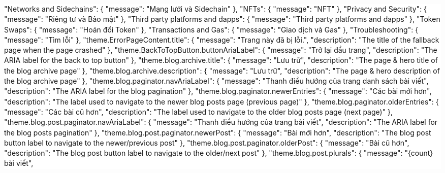  "Networks and Sidechains": {
    "message": "Mạng lưới và Sidechain"
  },
  "NFTs": {
    "message": "NFT"
  },
  "Privacy and Security": {
    "message": "Riêng tư và Bảo mật"
  },
  "Third party platforms and dapps": {
    "message": "Third party platforms and dapps"
  },
  "Token Swaps": {
    "message": "Hoán đổi Token"
  },
  "Transactions and Gas": {
    "message": "Giao dịch và Gas"
  },
  "Troubleshooting": {
    "message": "Tìm lỗi"
  },
  "theme.ErrorPageContent.title": {
    "message": "Trang này đã bị lỗi.",
    "description": "The title of the fallback page when the page crashed"
  },
  "theme.BackToTopButton.buttonAriaLabel": {
    "message": "Trở lại đầu trang",
    "description": "The ARIA label for the back to top button"
  },
  "theme.blog.archive.title": {
    "message": "Lưu trữ",
    "description": "The page & hero title of the blog archive page"
  },
  "theme.blog.archive.description": {
    "message": "Lưu trữ",
    "description": "The page & hero description of the blog archive page"
  },
  "theme.blog.paginator.navAriaLabel": {
    "message": "Thanh điều hướng của trang danh sách bài viết",
    "description": "The ARIA label for the blog pagination"
  },
  "theme.blog.paginator.newerEntries": {
    "message": "Các bài mới hơn",
    "description": "The label used to navigate to the newer blog posts page (previous page)"
  },
  "theme.blog.paginator.olderEntries": {
    "message": "Các bài cũ hơn",
    "description": "The label used to navigate to the older blog posts page (next page)"
  },
  "theme.blog.post.paginator.navAriaLabel": {
    "message": "Thanh điều hướng của trang bài viết",
    "description": "The ARIA label for the blog posts pagination"
  },
  "theme.blog.post.paginator.newerPost": {
    "message": "Bài mới hơn",
    "description": "The blog post button label to navigate to the newer/previous post"
  },
  "theme.blog.post.paginator.olderPost": {
    "message": "Bài cũ hơn",
    "description": "The blog post button label to navigate to the older/next post"
  },
  "theme.blog.post.plurals": {
    "message": "{count} bài viết",